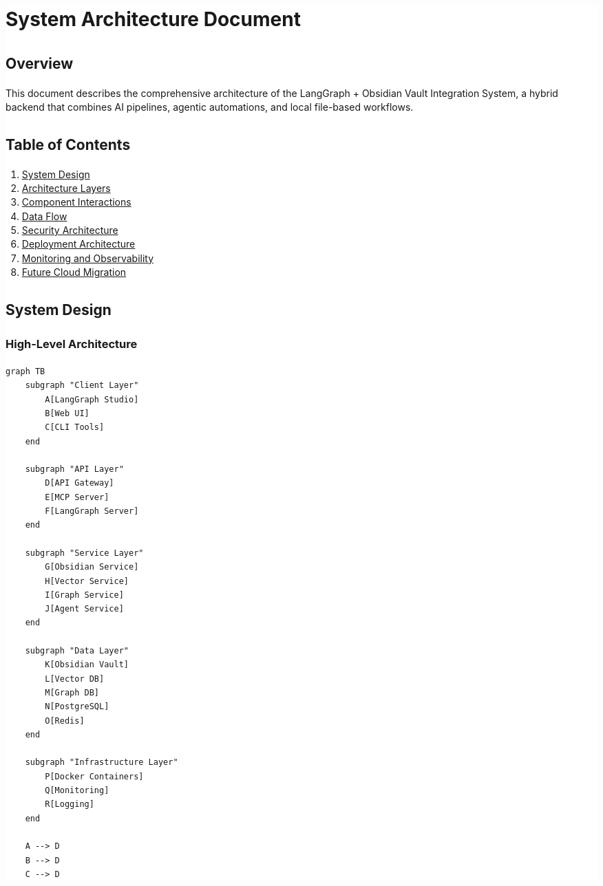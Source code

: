 # System Architecture Document

## Overview

This document describes the comprehensive architecture of the LangGraph + Obsidian Vault Integration System, a hybrid backend that combines AI pipelines, agentic automations, and local file-based workflows.

## Table of Contents

1. [System Design](#system-design)
2. [Architecture Layers](#architecture-layers)
3. [Component Interactions](#component-interactions)
4. [Data Flow](#data-flow)
5. [Security Architecture](#security-architecture)
6. [Deployment Architecture](#deployment-architecture)
7. [Monitoring and Observability](#monitoring-and-observability)
8. [Future Cloud Migration](#future-cloud-migration)

## System Design

### High-Level Architecture

```mermaid
graph TB
    subgraph "Client Layer"
        A[LangGraph Studio]
        B[Web UI]
        C[CLI Tools]
    end
    
    subgraph "API Layer"
        D[API Gateway]
        E[MCP Server]
        F[LangGraph Server]
    end
    
    subgraph "Service Layer"
        G[Obsidian Service]
        H[Vector Service]
        I[Graph Service]
        J[Agent Service]
    end
    
    subgraph "Data Layer"
        K[Obsidian Vault]
        L[Vector DB]
        M[Graph DB]
        N[PostgreSQL]
        O[Redis]
    end
    
    subgraph "Infrastructure Layer"
        P[Docker Containers]
        Q[Monitoring]
        R[Logging]
    end
    
    A --> D
    B --> D
    C --> D
```